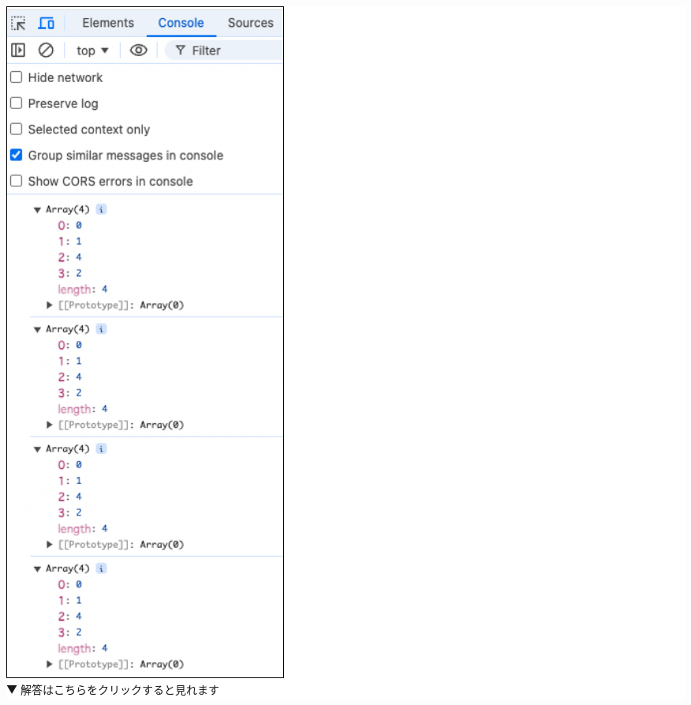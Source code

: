 <img src="../images/mesod.jpg" alt="お手本の画像"  style="border: 1px solid black;"  width='350' >



 <div onclick="obj=document.getElementById('open').style; obj.display=(obj.display=='none')?'block':'none';">
    <a style="cursor:pointer;">▼ 解答はこちらをクリックすると見れます</a>
    </div>
    <!--// 折り畳み展開ポインタ -->  
    <!-- 折り畳まれ部分 -->
    <div id="open" style="display:none;clear:both;">  
    <!--ここの部分が折りたたまれる＆展開される部分になります。
    自由に記述してください。-->

 ``` js
// 練習問題① 
// script.js
let numbers = [
    1,
    2,
    3,
    4,
    5
];  
console.log(numbers[2]); 
```
